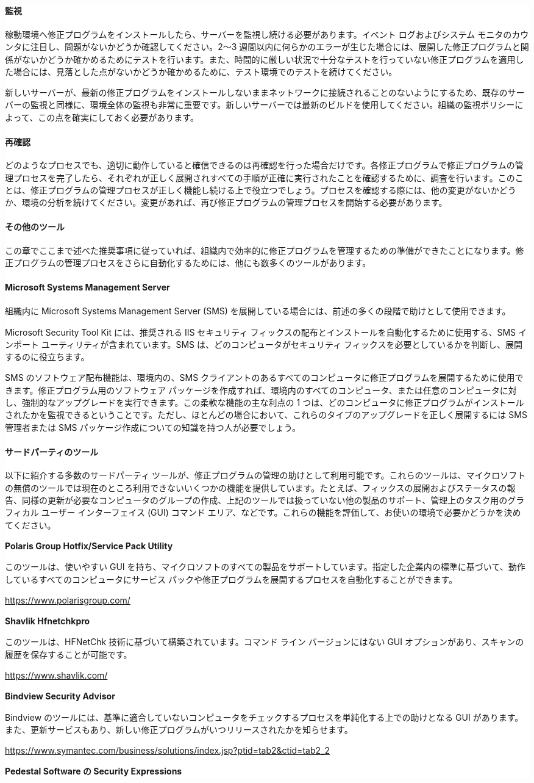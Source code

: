 #### 監視
  
稼動環境へ修正プログラムをインストールしたら、サーバーを監視し続ける必要があります。イベント ログおよびシステム モニタのカウンタに注目し、問題がないかどうか確認してください。2～3 週間以内に何らかのエラーが生じた場合には、展開した修正プログラムと関係がないかどうか確かめるためにテストを行います。また、時間的に厳しい状況で十分なテストを行っていない修正プログラムを適用した場合には、見落とした点がないかどうか確かめるために、テスト環境でのテストを続けてください。
  
新しいサーバーが、最新の修正プログラムをインストールしないままネットワークに接続されることのないようにするため、既存のサーバーの監視と同様に、環境全体の監視も非常に重要です。新しいサーバーでは最新のビルドを使用してください。組織の監視ポリシーによって、この点を確実にしておく必要があります。
  
#### 再確認
  
どのようなプロセスでも、適切に動作していると確信できるのは再確認を行った場合だけです。各修正プログラムで修正プログラムの管理プロセスを完了したら、それぞれが正しく展開されすべての手順が正確に実行されたことを確認するために、調査を行います。このことは、修正プログラムの管理プロセスが正しく機能し続ける上で役立つでしょう。プロセスを確認する際には、他の変更がないかどうか、環境の分析を続けてください。変更があれば、再び修正プログラムの管理プロセスを開始する必要があります。
  
#### その他のツール
  
この章でここまで述べた推奨事項に従っていれば、組織内で効率的に修正プログラムを管理するための準備ができたことになります。修正プログラムの管理プロセスをさらに自動化するためには、他にも数多くのツールがあります。
  
#### Microsoft Systems Management Server
  
組織内に Microsoft Systems Management Server (SMS) を展開している場合には、前述の多くの段階で助けとして使用できます。
  
Microsoft Security Tool Kit には、推奨される IIS セキュリティ フィックスの配布とインストールを自動化するために使用する、SMS インポート ユーティリティが含まれています。SMS は、どのコンピュータがセキュリティ フィックスを必要としているかを判断し、展開するのに役立ちます。
  
SMS のソフトウェア配布機能は、環境内の、SMS クライアントのあるすべてのコンピュータに修正プログラムを展開するために使用できます。修正プログラム用のソフトウェア パッケージを作成すれば、環境内のすべてのコンピュータ、または任意のコンピュータに対し、強制的なアップグレードを実行できます。この柔軟な機能の主な利点の 1 つは、どのコンピュータに修正プログラムがインストールされたかを監視できるということです。ただし、ほとんどの場合において、これらのタイプのアップグレードを正しく展開するには SMS 管理者または SMS パッケージ作成についての知識を持つ人が必要でしょう。
  
#### サードパーティのツール
  
以下に紹介する多数のサードパーティ ツールが、修正プログラムの管理の助けとして利用可能です。これらのツールは、マイクロソフトの無償のツールでは現在のところ利用できないいくつかの機能を提供しています。たとえば、フィックスの展開およびステータスの報告、同様の更新が必要なコンピュータのグループの作成、上記のツールでは扱っていない他の製品のサポート、管理上のタスク用のグラフィカル ユーザー インターフェイス (GUI) コマンド エリア、などです。これらの機能を評価して、お使いの環境で必要かどうかを決めてください。
  
**Polaris Group Hotfix/Service Pack Utility**
  
このツールは、使いやすい GUI を持ち、マイクロソフトのすべての製品をサポートしています。指定した企業内の標準に基づいて、動作しているすべてのコンピュータにサービス パックや修正プログラムを展開するプロセスを自動化することができます。
  
<https://www.polarisgroup.com/>
  
**Shavlik Hfnetchkpro**
  
このツールは、HFNetChk 技術に基づいて構築されています。コマンド ライン バージョンにはない GUI オプションがあり、スキャンの履歴を保存することが可能です。
  
<https://www.shavlik.com/>
  
**Bindview Security Advisor**
  
Bindview のツールには、基準に適合していないコンピュータをチェックするプロセスを単純化する上での助けとなる GUI があります。また、更新サービスもあり、新しい修正プログラムがいつリリースされたかを知らせます。
  
<https://www.symantec.com/business/solutions/index.jsp?ptid=tab2&ctid=tab2_2>
  
**Pedestal Software の Security Expressions**
  